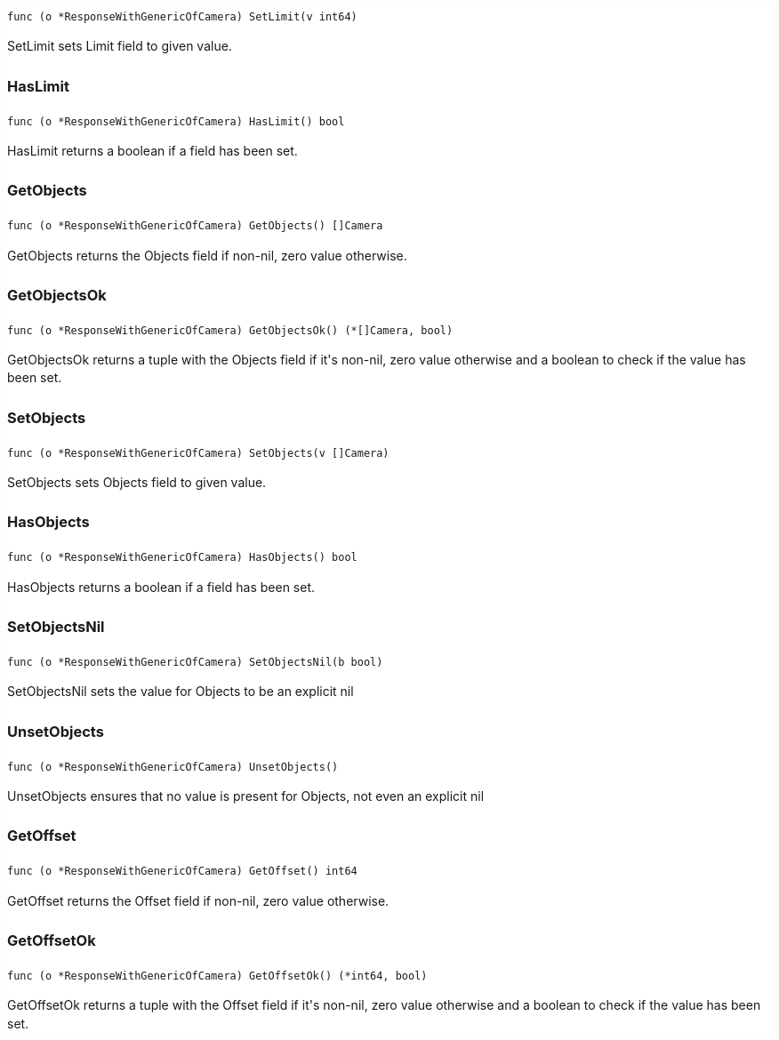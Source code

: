 `func (o *ResponseWithGenericOfCamera) SetLimit(v int64)`

SetLimit sets Limit field to given value.

### HasLimit

`func (o *ResponseWithGenericOfCamera) HasLimit() bool`

HasLimit returns a boolean if a field has been set.

### GetObjects

`func (o *ResponseWithGenericOfCamera) GetObjects() []Camera`

GetObjects returns the Objects field if non-nil, zero value otherwise.

### GetObjectsOk

`func (o *ResponseWithGenericOfCamera) GetObjectsOk() (*[]Camera, bool)`

GetObjectsOk returns a tuple with the Objects field if it's non-nil, zero value otherwise
and a boolean to check if the value has been set.

### SetObjects

`func (o *ResponseWithGenericOfCamera) SetObjects(v []Camera)`

SetObjects sets Objects field to given value.

### HasObjects

`func (o *ResponseWithGenericOfCamera) HasObjects() bool`

HasObjects returns a boolean if a field has been set.

### SetObjectsNil

`func (o *ResponseWithGenericOfCamera) SetObjectsNil(b bool)`

 SetObjectsNil sets the value for Objects to be an explicit nil

### UnsetObjects
`func (o *ResponseWithGenericOfCamera) UnsetObjects()`

UnsetObjects ensures that no value is present for Objects, not even an explicit nil
### GetOffset

`func (o *ResponseWithGenericOfCamera) GetOffset() int64`

GetOffset returns the Offset field if non-nil, zero value otherwise.

### GetOffsetOk

`func (o *ResponseWithGenericOfCamera) GetOffsetOk() (*int64, bool)`

GetOffsetOk returns a tuple with the Offset field if it's non-nil, zero value otherwise
and a boolean to check if the value has been set.
